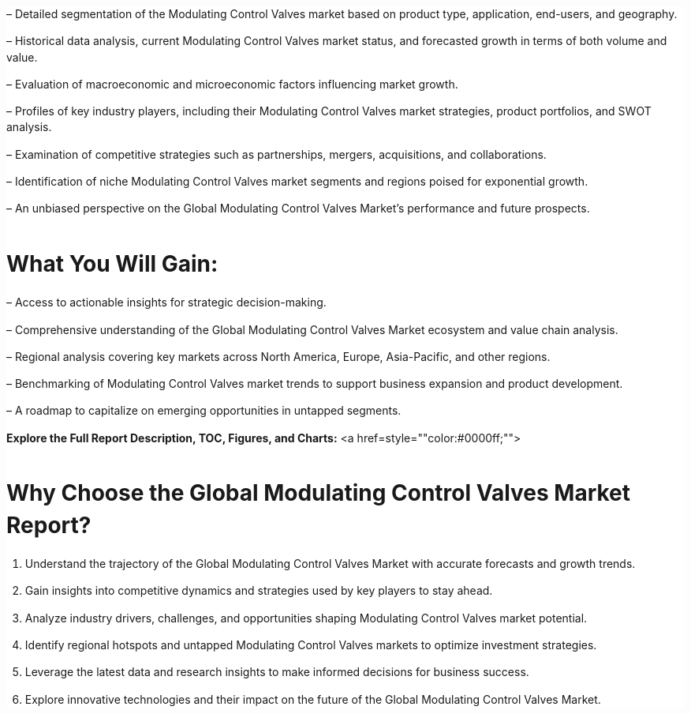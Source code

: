 – Detailed segmentation of the Modulating Control Valves market based on product type, application, end-users, and geography.

– Historical data analysis, current Modulating Control Valves market status, and forecasted growth in terms of both volume and value.

– Evaluation of macroeconomic and microeconomic factors influencing market growth.

– Profiles of key industry players, including their Modulating Control Valves market strategies, product portfolios, and SWOT analysis.

– Examination of competitive strategies such as partnerships, mergers, acquisitions, and collaborations.

– Identification of niche Modulating Control Valves market segments and regions poised for exponential growth.

– An unbiased perspective on the Global Modulating Control Valves Market’s performance and future prospects.

# <strong>What You Will Gain:</strong>

– Access to actionable insights for strategic decision-making.

– Comprehensive understanding of the Global Modulating Control Valves Market ecosystem and value chain analysis.

– Regional analysis covering key markets across North America, Europe, Asia-Pacific, and other regions.

– Benchmarking of Modulating Control Valves market trends to support business expansion and product development.

– A roadmap to capitalize on emerging opportunities in untapped segments.

<strong>Explore the Full Report Description, TOC, Figures, and Charts:</strong>
<a href=style=""color:#0000ff;""></a>

# <strong>Why Choose the Global Modulating Control Valves Market Report?</strong>

1. Understand the trajectory of the Global Modulating Control Valves Market with accurate forecasts and growth trends.

2. Gain insights into competitive dynamics and strategies used by key players to stay ahead.

3. Analyze industry drivers, challenges, and opportunities shaping Modulating Control Valves market potential.

4. Identify regional hotspots and untapped Modulating Control Valves markets to optimize investment strategies.

5. Leverage the latest data and research insights to make informed decisions for business success.

6. Explore innovative technologies and their impact on the future of the Global Modulating Control Valves Market.
